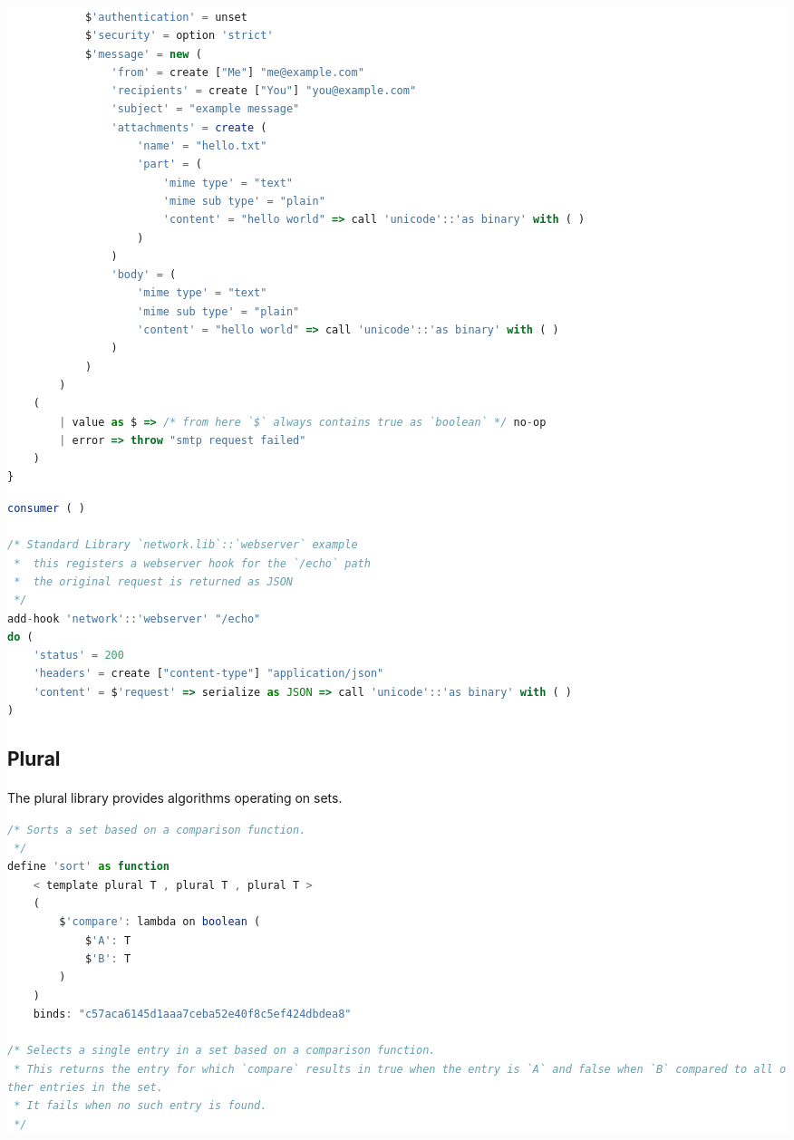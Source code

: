 ```js
			$'authentication' = unset
			$'security' = option 'strict'
			$'message' = new (
				'from' = create ["Me"] "me@example.com"
				'recipients' = create ["You"] "you@example.com"
				'subject' = "example message"
				'attachments' = create (
					'name' = "hello.txt"
					'part' = (
						'mime type' = "text"
						'mime sub type' = "plain"
						'content' = "hello world" => call 'unicode'::'as binary' with ( )
					)
				)
				'body' = (
					'mime type' = "text"
					'mime sub type' = "plain"
					'content' = "hello world" => call 'unicode'::'as binary' with ( )
				)
			)
		)
	(
		| value as $ => /* from here `$` always contains true as `boolean` */ no-op
		| error => throw "smtp request failed"
	)
}
```

```js
consumer ( )

/* Standard Library `network.lib`::`webserver` example
 *  this registers a webserver hook for the `/echo` path
 *  the original request is returned as JSON
 */
add-hook 'network'::'webserver' "/echo"
do (
	'status' = 200
	'headers' = create ["content-type"] "application/json"
	'content' = $'request' => serialize as JSON => call 'unicode'::'as binary' with ( )
)
```
## Plural
The plural library provides algorithms operating on sets.

```js
/* Sorts a set based on a comparison function.
 */
define 'sort' as function
	< template plural T , plural T , plural T >
	(
		$'compare': lambda on boolean (
			$'A': T
			$'B': T
		)
	)
	binds: "c57aca6145d1aaa7ceba52e40f8c5ef424dbdea8"

/* Selects a single entry in a set based on a comparison function.
 * This returns the entry for which `compare` results in true when the entry is `A` and false when `B` compared to all other entries in the set.
 * It fails when no such entry is found.
 */
```